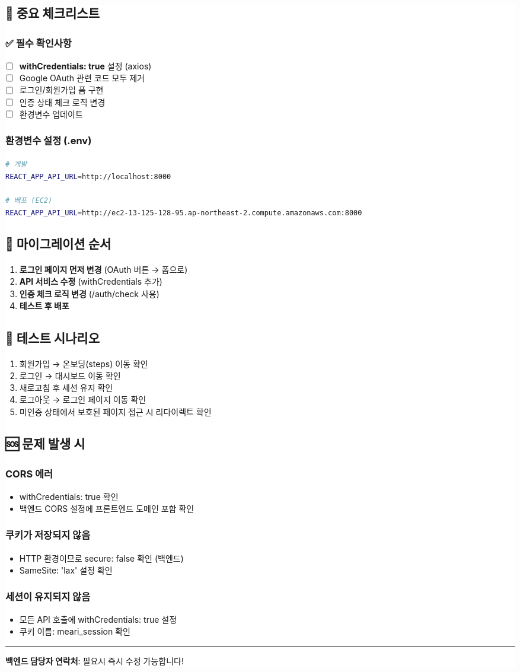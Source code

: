 ## 🚨 중요 체크리스트

### ✅ 필수 확인사항
- [ ] **withCredentials: true** 설정 (axios)
- [ ] Google OAuth 관련 코드 모두 제거
- [ ] 로그인/회원가입 폼 구현
- [ ] 인증 상태 체크 로직 변경
- [ ] 환경변수 업데이트

### 환경변수 설정 (.env)
```bash
# 개발
REACT_APP_API_URL=http://localhost:8000

# 배포 (EC2)
REACT_APP_API_URL=http://ec2-13-125-128-95.ap-northeast-2.compute.amazonaws.com:8000
```

## 🔄 마이그레이션 순서

1. **로그인 페이지 먼저 변경** (OAuth 버튼 → 폼으로)
2. **API 서비스 수정** (withCredentials 추가)
3. **인증 체크 로직 변경** (/auth/check 사용)
4. **테스트 후 배포**

## 📱 테스트 시나리오

1. 회원가입 → 온보딩(steps) 이동 확인
2. 로그인 → 대시보드 이동 확인
3. 새로고침 후 세션 유지 확인
4. 로그아웃 → 로그인 페이지 이동 확인
5. 미인증 상태에서 보호된 페이지 접근 시 리다이렉트 확인

## 🆘 문제 발생 시

### CORS 에러
- withCredentials: true 확인
- 백엔드 CORS 설정에 프론트엔드 도메인 포함 확인

### 쿠키가 저장되지 않음
- HTTP 환경이므로 secure: false 확인 (백엔드)
- SameSite: 'lax' 설정 확인

### 세션이 유지되지 않음
- 모든 API 호출에 withCredentials: true 설정
- 쿠키 이름: meari_session 확인

---

**백엔드 담당자 연락처**: 필요시 즉시 수정 가능합니다!